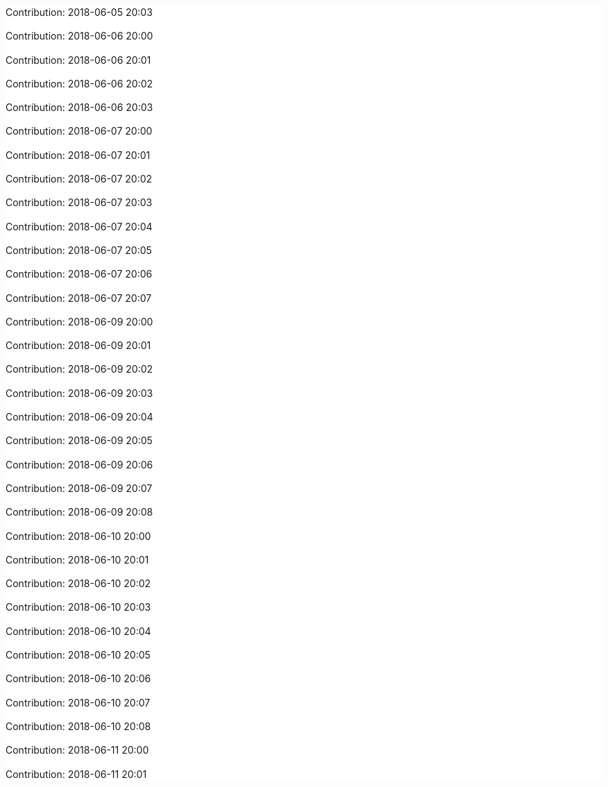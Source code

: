 Contribution: 2018-06-05 20:03

Contribution: 2018-06-06 20:00

Contribution: 2018-06-06 20:01

Contribution: 2018-06-06 20:02

Contribution: 2018-06-06 20:03

Contribution: 2018-06-07 20:00

Contribution: 2018-06-07 20:01

Contribution: 2018-06-07 20:02

Contribution: 2018-06-07 20:03

Contribution: 2018-06-07 20:04

Contribution: 2018-06-07 20:05

Contribution: 2018-06-07 20:06

Contribution: 2018-06-07 20:07

Contribution: 2018-06-09 20:00

Contribution: 2018-06-09 20:01

Contribution: 2018-06-09 20:02

Contribution: 2018-06-09 20:03

Contribution: 2018-06-09 20:04

Contribution: 2018-06-09 20:05

Contribution: 2018-06-09 20:06

Contribution: 2018-06-09 20:07

Contribution: 2018-06-09 20:08

Contribution: 2018-06-10 20:00

Contribution: 2018-06-10 20:01

Contribution: 2018-06-10 20:02

Contribution: 2018-06-10 20:03

Contribution: 2018-06-10 20:04

Contribution: 2018-06-10 20:05

Contribution: 2018-06-10 20:06

Contribution: 2018-06-10 20:07

Contribution: 2018-06-10 20:08

Contribution: 2018-06-11 20:00

Contribution: 2018-06-11 20:01

